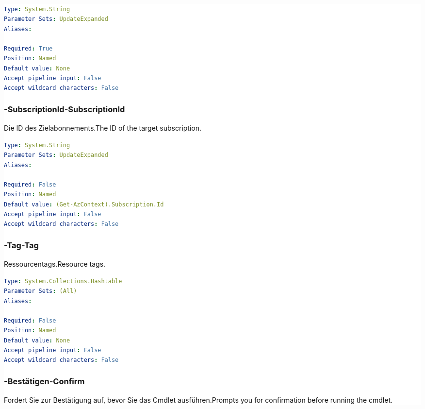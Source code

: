 ```yaml
Type: System.String
Parameter Sets: UpdateExpanded
Aliases:

Required: True
Position: Named
Default value: None
Accept pipeline input: False
Accept wildcard characters: False
```

### <span data-ttu-id="05bf1-147">-SubscriptionId</span><span class="sxs-lookup"><span data-stu-id="05bf1-147">-SubscriptionId</span></span>
<span data-ttu-id="05bf1-148">Die ID des Zielabonnements.</span><span class="sxs-lookup"><span data-stu-id="05bf1-148">The ID of the target subscription.</span></span>

```yaml
Type: System.String
Parameter Sets: UpdateExpanded
Aliases:

Required: False
Position: Named
Default value: (Get-AzContext).Subscription.Id
Accept pipeline input: False
Accept wildcard characters: False
```

### <span data-ttu-id="05bf1-149">-Tag</span><span class="sxs-lookup"><span data-stu-id="05bf1-149">-Tag</span></span>
<span data-ttu-id="05bf1-150">Ressourcentags.</span><span class="sxs-lookup"><span data-stu-id="05bf1-150">Resource tags.</span></span>

```yaml
Type: System.Collections.Hashtable
Parameter Sets: (All)
Aliases:

Required: False
Position: Named
Default value: None
Accept pipeline input: False
Accept wildcard characters: False
```

### <span data-ttu-id="05bf1-151">-Bestätigen</span><span class="sxs-lookup"><span data-stu-id="05bf1-151">-Confirm</span></span>
<span data-ttu-id="05bf1-152">Fordert Sie zur Bestätigung auf, bevor Sie das Cmdlet ausführen.</span><span class="sxs-lookup"><span data-stu-id="05bf1-152">Prompts you for confirmation before running the cmdlet.</span></span>
